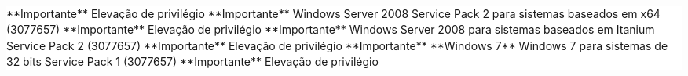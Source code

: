 </td>
<td style="border:1px solid black;">
**Importante**  
Elevação de privilégio

</td>
<td style="border:1px solid black;">
**Importante**

</td>
</tr>
<tr>
<td style="border:1px solid black;">
Windows Server 2008 Service Pack 2 para sistemas baseados em x64  
(3077657)

</td>
<td style="border:1px solid black;">
**Importante**  
Elevação de privilégio

</td>
<td style="border:1px solid black;">
**Importante**

</td>
</tr>
<tr>
<td style="border:1px solid black;">
Windows Server 2008 para sistemas baseados em Itanium Service Pack 2  
(3077657)

</td>
<td style="border:1px solid black;">
**Importante**  
Elevação de privilégio

</td>
<td style="border:1px solid black;">
**Importante**

</td>
</tr>
<tr>
<td style="border:1px solid black;" colspan="3">
**Windows 7**

</td>
</tr>
<tr>
<td style="border:1px solid black;">
Windows 7 para sistemas de 32 bits Service Pack 1  
(3077657)

</td>
<td style="border:1px solid black;">
**Importante**  
Elevação de privilégio
